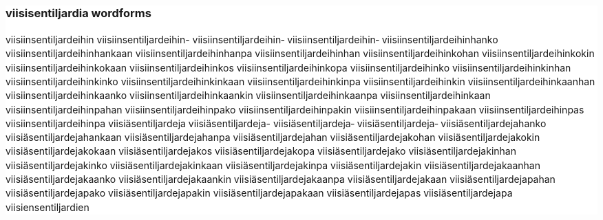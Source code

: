 
### viisisentiljardia wordforms

viisiinsentiljardeihin
viisiinsentiljardeihin-
viisiinsentiljardeihin‐
viisiinsentiljardeihin‑
viisiinsentiljardeihinhanko
viisiinsentiljardeihinhankaan
viisiinsentiljardeihinhanpa
viisiinsentiljardeihinhan
viisiinsentiljardeihinkohan
viisiinsentiljardeihinkokin
viisiinsentiljardeihinkokaan
viisiinsentiljardeihinkos
viisiinsentiljardeihinkopa
viisiinsentiljardeihinko
viisiinsentiljardeihinkinhan
viisiinsentiljardeihinkinko
viisiinsentiljardeihinkinkaan
viisiinsentiljardeihinkinpa
viisiinsentiljardeihinkin
viisiinsentiljardeihinkaanhan
viisiinsentiljardeihinkaanko
viisiinsentiljardeihinkaankin
viisiinsentiljardeihinkaanpa
viisiinsentiljardeihinkaan
viisiinsentiljardeihinpahan
viisiinsentiljardeihinpako
viisiinsentiljardeihinpakin
viisiinsentiljardeihinpakaan
viisiinsentiljardeihinpas
viisiinsentiljardeihinpa
viisiäsentiljardeja
viisiäsentiljardeja-
viisiäsentiljardeja‐
viisiäsentiljardeja‑
viisiäsentiljardejahanko
viisiäsentiljardejahankaan
viisiäsentiljardejahanpa
viisiäsentiljardejahan
viisiäsentiljardejakohan
viisiäsentiljardejakokin
viisiäsentiljardejakokaan
viisiäsentiljardejakos
viisiäsentiljardejakopa
viisiäsentiljardejako
viisiäsentiljardejakinhan
viisiäsentiljardejakinko
viisiäsentiljardejakinkaan
viisiäsentiljardejakinpa
viisiäsentiljardejakin
viisiäsentiljardejakaanhan
viisiäsentiljardejakaanko
viisiäsentiljardejakaankin
viisiäsentiljardejakaanpa
viisiäsentiljardejakaan
viisiäsentiljardejapahan
viisiäsentiljardejapako
viisiäsentiljardejapakin
viisiäsentiljardejapakaan
viisiäsentiljardejapas
viisiäsentiljardejapa
viisiensentiljardien